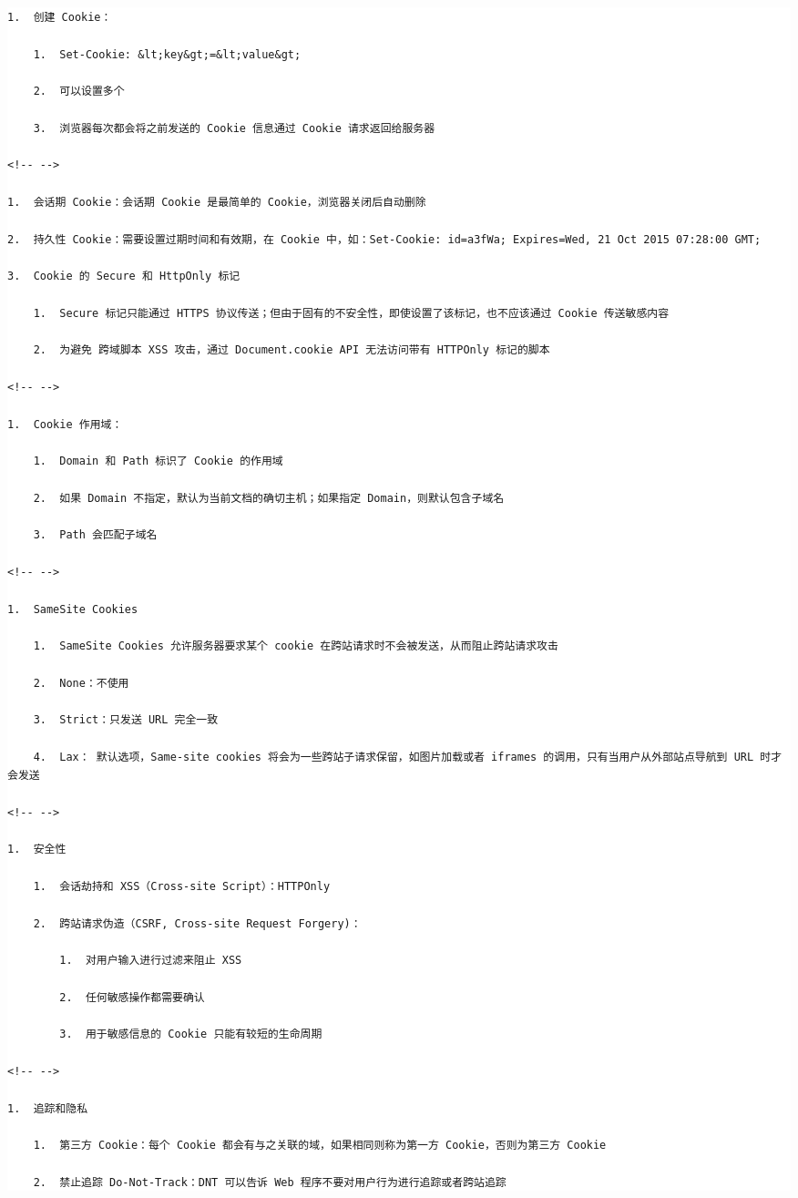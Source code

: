     1.  创建 Cookie：

        1.  Set-Cookie: &lt;key&gt;=&lt;value&gt;

        2.  可以设置多个

        3.  浏览器每次都会将之前发送的 Cookie 信息通过 Cookie 请求返回给服务器

    <!-- -->

    1.  会话期 Cookie：会话期 Cookie 是最简单的 Cookie，浏览器关闭后自动删除

    2.  持久性 Cookie：需要设置过期时间和有效期，在 Cookie 中，如：Set-Cookie: id=a3fWa; Expires=Wed, 21 Oct 2015 07:28:00 GMT;

    3.  Cookie 的 Secure 和 HttpOnly 标记

        1.  Secure 标记只能通过 HTTPS 协议传送；但由于固有的不安全性，即使设置了该标记，也不应该通过 Cookie 传送敏感内容

        2.  为避免 跨域脚本 XSS 攻击，通过 Document.cookie API 无法访问带有 HTTPOnly 标记的脚本

    <!-- -->

    1.  Cookie 作用域：

        1.  Domain 和 Path 标识了 Cookie 的作用域

        2.  如果 Domain 不指定，默认为当前文档的确切主机；如果指定 Domain，则默认包含子域名

        3.  Path 会匹配子域名

    <!-- -->

    1.  SameSite Cookies

        1.  SameSite Cookies 允许服务器要求某个 cookie 在跨站请求时不会被发送，从而阻止跨站请求攻击

        2.  None：不使用

        3.  Strict：只发送 URL 完全一致

        4.  Lax： 默认选项，Same-site cookies 将会为一些跨站子请求保留，如图片加载或者 iframes 的调用，只有当用户从外部站点导航到 URL 时才会发送

    <!-- -->

    1.  安全性

        1.  会话劫持和 XSS（Cross-site Script）：HTTPOnly

        2.  跨站请求伪造（CSRF, Cross-site Request Forgery)：

            1.  对用户输入进行过滤来阻止 XSS

            2.  任何敏感操作都需要确认

            3.  用于敏感信息的 Cookie 只能有较短的生命周期

    <!-- -->

    1.  追踪和隐私

        1.  第三方 Cookie：每个 Cookie 都会有与之关联的域，如果相同则称为第一方 Cookie，否则为第三方 Cookie

        2.  禁止追踪 Do-Not-Track：DNT 可以告诉 Web 程序不要对用户行为进行追踪或者跨站追踪
